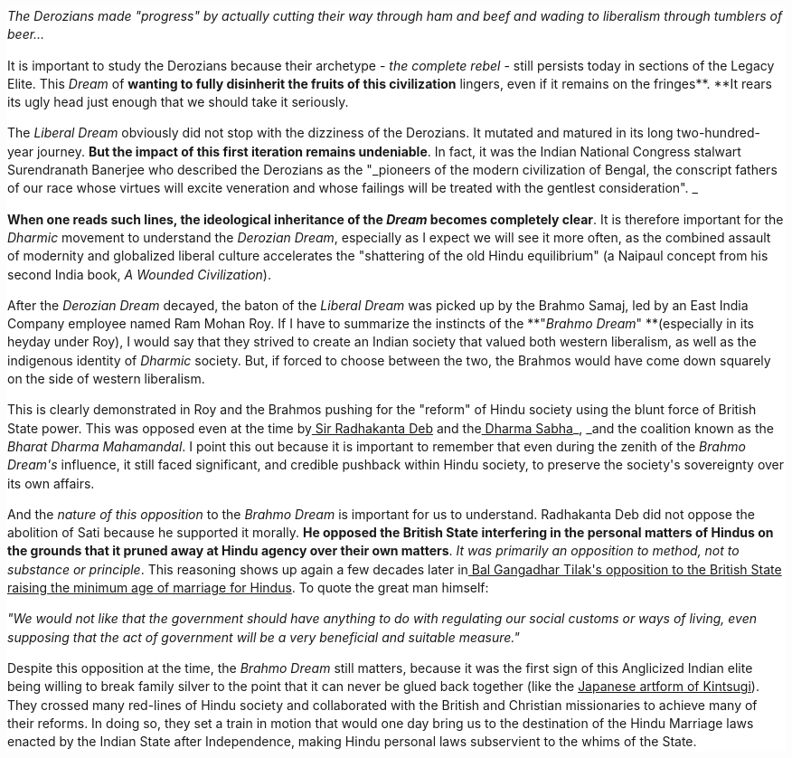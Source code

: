 _The Derozians made "progress" by actually cutting their way through ham and beef and wading to liberalism through tumblers of beer…_

It is important to study the Derozians because their archetype - _the complete rebel_ - still persists today in sections of the Legacy Elite. This _Dream_ of **wanting to fully disinherit the fruits of this civilization** lingers, even if it remains on the fringes**. **It rears its ugly head just enough that we should take it seriously.

The _Liberal Dream_ obviously did not stop with the dizziness of the Derozians. It mutated and matured in its long two-hundred-year journey. **But the impact of this first iteration remains undeniable**. In fact, it was the Indian National Congress stalwart Surendranath Banerjee who described the Derozians as the "_pioneers of the modern civilization of Bengal, the conscript fathers of our race whose virtues will excite veneration and whose failings will be treated with the gentlest consideration". _

**When one reads such lines, the ideological inheritance of the _Dream_ becomes completely clear**. It is therefore important for the _Dharmic_ movement to understand the _Derozian Dream_, especially as I expect we will see it more often, as the combined assault of modernity and globalized liberal culture accelerates the "shattering of the old Hindu equilibrium" (a Naipaul concept from his second India book, _A Wounded Civilization_).

After the _Derozian Dream_ decayed, the baton of the _Liberal Dream_ was picked up by the Brahmo Samaj, led by an East India Company employee named Ram Mohan Roy. If I have to summarize the instincts of the **"_Brahmo Dream_" **(especially in its heyday under Roy), I would say that they strived to create an Indian society that valued both western liberalism, as well as the indigenous identity of _Dharmic_ society. But, if forced to choose between the two, the Brahmos would have come down squarely on the side of western liberalism.

This is clearly demonstrated in Roy and the Brahmos pushing for the "reform" of Hindu society using the blunt force of British State power. This was opposed even at the time by[ Sir Radhakanta Deb](https://en.wikipedia.org/wiki/Radhakanta_Deb) and the[ Dharma Sabha](https://en.wikipedia.org/wiki/Dharma_Sabha)_, _and the coalition known as the _Bharat Dharma Mahamandal_. I point this out because it is important to remember that even during the zenith of the _Brahmo Dream's_ influence, it still faced significant, and credible pushback within Hindu society, to preserve the society's sovereignty over its own affairs.

And the _nature of this opposition_ to the _Brahmo Dream_ is important for us to understand. Radhakanta Deb did not oppose the abolition of Sati because he supported it morally. **He opposed the British State interfering in the personal matters of Hindus on the grounds that it pruned away at Hindu agency over their own matters**. _It was primarily an opposition to method, not to substance or principle_. This reasoning shows up again a few decades later in[ Bal Gangadhar Tilak's opposition to the British State raising the minimum age of marriage for Hindus](https://en.wikipedia.org/wiki/Age_of_Consent_Act,_1891#:~:text=Bal%20Gangadhar%20Tilak%20opposed%20the%20bill%20stating%3A). To quote the great man himself:

_"We would not like that the government should have anything to do with regulating our social customs or ways of living, even supposing that the act of government will be a very beneficial and suitable measure."_

Despite this opposition at the time, the _Brahmo Dream_ still matters, because it was the first sign of this Anglicized Indian elite being willing to break family silver to the point that it can never be glued back together (like the [Japanese artform of Kintsugi](https://en.wikipedia.org/wiki/Kintsugi)). They crossed many red-lines of Hindu society and collaborated with the British and Christian missionaries to achieve many of their reforms. In doing so, they set a train in motion that would one day bring us to the destination of the Hindu Marriage laws enacted by the Indian State after Independence, making Hindu personal laws subservient to the whims of the State.
